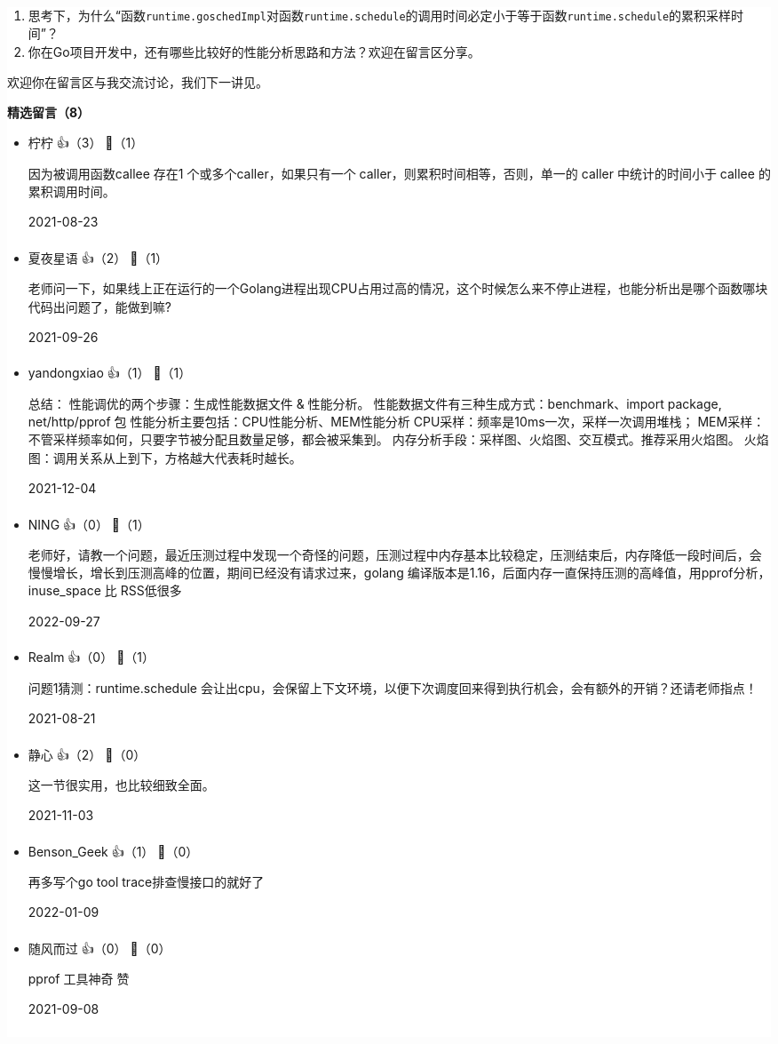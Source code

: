 1. 思考下，为什么“函数`runtime.goschedImpl`对函数`runtime.schedule`的调用时间必定小于等于函数`runtime.schedule`的累积采样时间”？
2. 你在Go项目开发中，还有哪些比较好的性能分析思路和方法？欢迎在留言区分享。

欢迎你在留言区与我交流讨论，我们下一讲见。
<div><strong>精选留言（8）</strong></div><ul>
<li><span>柠柠</span> 👍（3） 💬（1）<p>因为被调用函数callee 存在1 个或多个caller，如果只有一个 caller，则累积时间相等，否则，单一的 caller 中统计的时间小于 callee 的累积调用时间。</p>2021-08-23</li><br/><li><span>夏夜星语</span> 👍（2） 💬（1）<p>老师问一下，如果线上正在运行的一个Golang进程出现CPU占用过高的情况，这个时候怎么来不停止进程，也能分析出是哪个函数哪块代码出问题了，能做到嘛?</p>2021-09-26</li><br/><li><span>yandongxiao</span> 👍（1） 💬（1）<p>总结：
性能调优的两个步骤：生成性能数据文件 &amp; 性能分析。
性能数据文件有三种生成方式：benchmark、import package, net&#47;http&#47;pprof 包
性能分析主要包括：CPU性能分析、MEM性能分析
CPU采样：频率是10ms一次，采样一次调用堆栈；
MEM采样：不管采样频率如何，只要字节被分配且数量足够，都会被采集到。
内存分析手段：采样图、火焰图、交互模式。推荐采用火焰图。
火焰图：调用关系从上到下，方格越大代表耗时越长。</p>2021-12-04</li><br/><li><span>NING</span> 👍（0） 💬（1）<p>老师好，请教一个问题，最近压测过程中发现一个奇怪的问题，压测过程中内存基本比较稳定，压测结束后，内存降低一段时间后，会慢慢增长，增长到压测高峰的位置，期间已经没有请求过来，golang 编译版本是1.16，后面内存一直保持压测的高峰值，用pprof分析，inuse_space 比  RSS低很多</p>2022-09-27</li><br/><li><span>Realm</span> 👍（0） 💬（1）<p>问题1猜测：runtime.schedule 会让出cpu，会保留上下文环境，以便下次调度回来得到执行机会，会有额外的开销？还请老师指点！</p>2021-08-21</li><br/><li><span>静心</span> 👍（2） 💬（0）<p>这一节很实用，也比较细致全面。</p>2021-11-03</li><br/><li><span>Benson_Geek</span> 👍（1） 💬（0）<p>再多写个go tool trace排查慢接口的就好了</p>2022-01-09</li><br/><li><span>随风而过</span> 👍（0） 💬（0）<p>pprof 工具神奇 赞</p>2021-09-08</li><br/>
</ul>